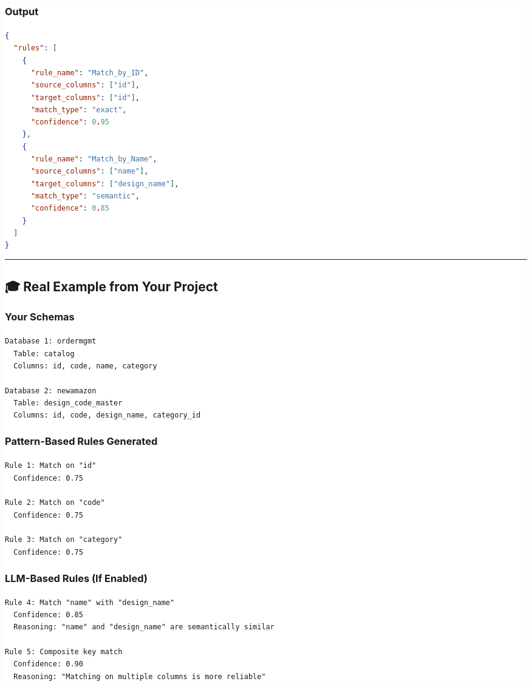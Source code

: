 ### Output
```json
{
  "rules": [
    {
      "rule_name": "Match_by_ID",
      "source_columns": ["id"],
      "target_columns": ["id"],
      "match_type": "exact",
      "confidence": 0.95
    },
    {
      "rule_name": "Match_by_Name",
      "source_columns": ["name"],
      "target_columns": ["design_name"],
      "match_type": "semantic",
      "confidence": 0.85
    }
  ]
}
```

---

## 🎓 Real Example from Your Project

### Your Schemas
```
Database 1: ordermgmt
  Table: catalog
  Columns: id, code, name, category

Database 2: newamazon
  Table: design_code_master
  Columns: id, code, design_name, category_id
```

### Pattern-Based Rules Generated
```
Rule 1: Match on "id"
  Confidence: 0.75
  
Rule 2: Match on "code"
  Confidence: 0.75
  
Rule 3: Match on "category"
  Confidence: 0.75
```

### LLM-Based Rules (If Enabled)
```
Rule 4: Match "name" with "design_name"
  Confidence: 0.85
  Reasoning: "name" and "design_name" are semantically similar
  
Rule 5: Composite key match
  Confidence: 0.90
  Reasoning: "Matching on multiple columns is more reliable"
```
